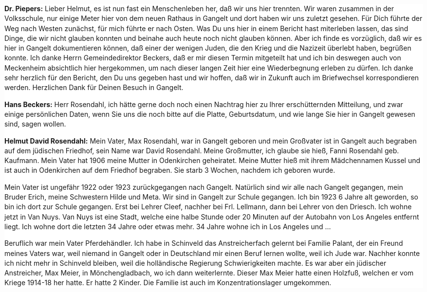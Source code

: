 **Dr. Piepers:**
Lieber Helmut, es ist nun fast ein Menschenleben her, daß wir uns hier trennten.
Wir waren zusammen in der Volksschule, nur einige Meter hier von dem neuen Rathaus in Gangelt und dort haben wir uns zuletzt gesehen.
Für Dich führte der Weg nach Westen zunächst, für mich führte er nach Osten.
Was Du uns hier in einem Bericht hast miterleben lassen, das sind Dinge, die wir nicht glauben konnten und beinahe auch heute noch nicht glauben können.
Aber ich finde es vorzüglich, daß wir es hier in Gangelt dokumentieren können, daß einer der wenigen Juden, die den Krieg und die Nazizeit überlebt haben, begrüßen konnte.
Ich danke Herrn Gemeindedirektor Beckers, daß er mir diesen Termin mitgeteilt hat und ich bin deswegen auch von Meckenheim absichtlich hier hergekommen, um nach dieser langen Zeit hier eine Wiederbegnung erleben zu dürfen.
Ich danke sehr herzlich für den Bericht, den Du uns gegeben hast und wir hoffen, daß wir in Zukunft auch im Briefwechsel korrespondieren werden.
Herzlichen Dank für Deinen Besuch in Gangelt.


**Hans Beckers:**
Herr Rosendahl, ich hätte gerne doch noch einen Nachtrag hier zu Ihrer erschütternden Mitteilung, und zwar einige persönlichen Daten, wenn Sie uns die noch bitte auf die Platte, Geburtsdatum, und wie lange Sie hier in Gangelt gewesen sind, sagen wollen.


**Helmut David Rosendahl:**
Mein Vater, Max Rosendahl, war in Gangelt geboren und mein Großvater ist in Gangelt auch begraben auf dem jüdischen Friedhof, sein Name war David Rosendahl.
Meine Großmutter, ich glaube sie hieß, Fanni Rosendahl geb. Kaufmann.
Mein Vater hat 1906 meine Mutter in Odenkirchen geheiratet.
Meine Mutter hieß mit ihrem Mädchennamen Kussel und ist auch in Odenkirchen auf dem Friedhof begraben.
Sie starb 3 Wochen, nachdem ich geboren wurde.

Mein Vater ist ungefähr 1922 oder 1923 zurückgegangen nach Gangelt.
Natürlich sind wir alle nach Gangelt gegangen, mein Bruder Erich, meine Schwestern Hilde und Meta.
Wir sind in Gangelt zur Schule gegangen.
Ich bin 1923 6 Jahre alt geworden, so bin ich dort zur Schule gegangen.
Erst bei Lehrer Cleef, nachher bei Frl.
Lellmann, dann bei Lehrer von den Driesch.
Ich wohne jetzt in Van Nuys.
Van Nuys ist eine Stadt, welche eine halbe Stunde oder 20 Minuten auf der Autobahn von Los Angeles entfernt liegt.
Ich wohne dort die letzten 34 Jahre oder etwas mehr.
34 Jahre wohne ich in Los Angeles und …

Beruflich war mein Vater Pferdehändler.
Ich habe in Schinveld das Anstreicherfach gelernt bei Familie Palant, der ein Freund meines Vaters war, weil niemand in Gangelt oder in Deutschland mir einen Beruf lernen wollte, weil ich Jude war.
Nachher konnte ich nicht mehr in Schinveld bleiben, weil die holländische Regierung Schwierigkeiten machte.
Es war aber ein jüdischer Anstreicher, Max Meier, in Mönchengladbach, wo ich dann weiterlernte.
Dieser Max Meier hatte einen Holzfuß, welchen er vom Kriege 1914-18 her hatte.
Er hatte 2 Kinder.
Die Familie ist auch im Konzentrationslager umgekommen.
